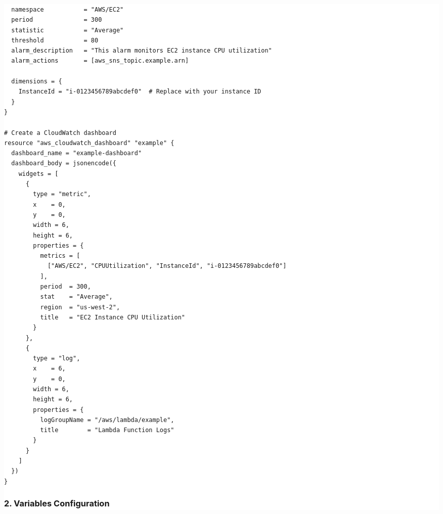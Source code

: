 ```hcl
  namespace           = "AWS/EC2"
  period              = 300
  statistic           = "Average"
  threshold           = 80
  alarm_description   = "This alarm monitors EC2 instance CPU utilization"
  alarm_actions       = [aws_sns_topic.example.arn]

  dimensions = {
    InstanceId = "i-0123456789abcdef0"  # Replace with your instance ID
  }
}

# Create a CloudWatch dashboard
resource "aws_cloudwatch_dashboard" "example" {
  dashboard_name = "example-dashboard"
  dashboard_body = jsonencode({
    widgets = [
      {
        type = "metric",
        x    = 0,
        y    = 0,
        width = 6,
        height = 6,
        properties = {
          metrics = [
            ["AWS/EC2", "CPUUtilization", "InstanceId", "i-0123456789abcdef0"]
          ],
          period  = 300,
          stat    = "Average",
          region  = "us-west-2",
          title   = "EC2 Instance CPU Utilization"
        }
      },
      {
        type = "log",
        x    = 6,
        y    = 0,
        width = 6,
        height = 6,
        properties = {
          logGroupName = "/aws/lambda/example",
          title        = "Lambda Function Logs"
        }
      }
    ]
  })
}
```

### 2. Variables Configuration
